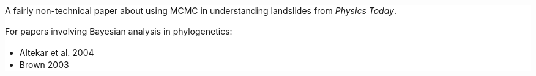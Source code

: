 A fairly non-technical paper about using MCMC in understanding landslides from [$\textit{Physics Today}$](https://github.com/hlynch/Bayesian2020/tree/master/_data/PhysicsToday.pdf).

For papers involving Bayesian analysis in phylogenetics:

* [Altekar et al. 2004](https://github.com/hlynch/Bayesian2020/tree/master/_data/AltekarEtAl2004.pdf)
* [Brown 2003](https://github.com/hlynch/Bayesian2020/tree/master/_data/Brown2003.pdf)






